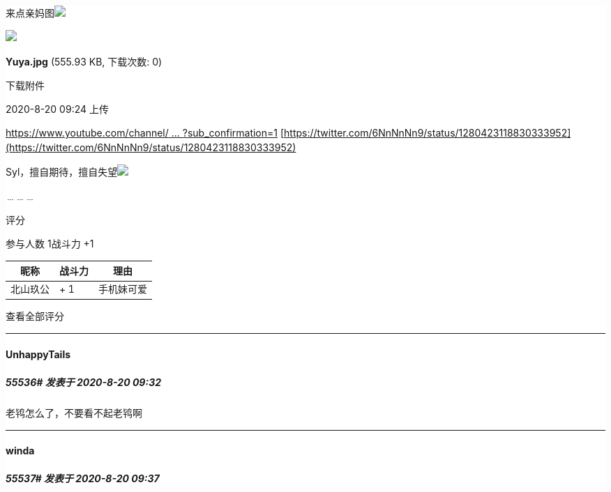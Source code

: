 来点亲妈图<img src="https://static.saraba1st.com/image/smiley/face2017/071.png" referrerpolicy="no-referrer">

<img src="https://img.saraba1st.com/forum/202008/20/092403k0cncuizqnixlc7p.jpg" referrerpolicy="no-referrer">


<strong>Yuya.jpg</strong> (555.93 KB, 下载次数: 0)

下载附件

2020-8-20 09:24 上传





[https://www.youtube.com/channel/ ... ?sub_confirmation=1](https://www.youtube.com/channel/UCjGE11ZnF0JSR8egVAwh-3A?sub_confirmation=1)
[https://twitter.com/6NnNnNn9/status/1280423118830333952](https://twitter.com/6NnNnNn9/status/1280423118830333952)


Syl，擅自期待，擅自失望<img src="https://static.saraba1st.com/image/smiley/face2017/127.png" referrerpolicy="no-referrer">



﹍﹍﹍

评分





 参与人数 1战斗力 +1

|昵称|战斗力|理由|
|----|---|---|
| 北山玖公| + 1|手机妹可爱|



查看全部评分






-----

####  UnhappyTails  
##### 55536#       发表于 2020-8-20 09:32




老鸨怎么了，不要看不起老鸨啊







-----

####  winda  
##### 55537#       发表于 2020-8-20 09:37
